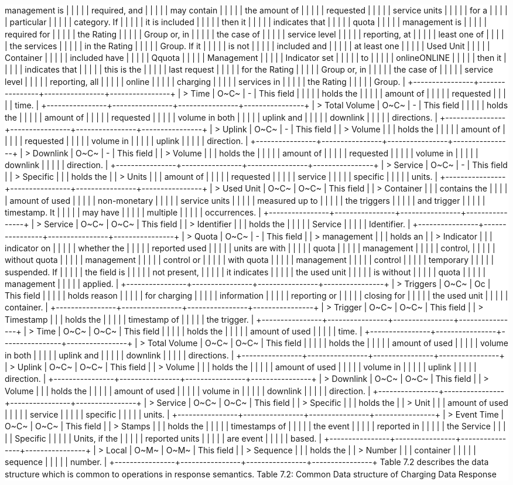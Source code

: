 management is | | | | | required, and | | | | | may contain | | | | | the amount of | | | | | requested | | | | | service units | | | | | for a | | | | | particular | | | | | category. If | | | | | it is included | | | | | then it | | | | | indicates that | | | | | quota | | | | | management is | | | | | required for | | | | | the Rating | | | | | Group or, in | | | | | the case of | | | | | service level | | | | | reporting, at | | | | | least one of | | | | | the services | | | | | in the Rating | | | | | Group. If it | | | | | is not | | | | | included and | | | | | at least one | | | | | Used Unit | | | | | Container | | | | | included have | | | | | Qquota | | | | | Management | | | | | Indicator set | | | | | to | | | | | onlineONLINE | | | | | then it | | | | | indicates that | | | | | this is the | | | | | last request | | | | | for the Rating | | | | | Group or, in | | | | | the case of | | | | | service level | | | | | reporting, all | | | | | online | | | | | charging | | | | | services in | | | | | the Rating | | | | | Group. | +----------------+----------------+----------------+----------------+ | > Time | O~C~ | - | This field | | | | | holds the | | | | | amount of | | | | | requested | | | | | time. | +----------------+----------------+----------------+----------------+ | > Total Volume | O~C~ | - | This field | | | | | holds the | | | | | amount of | | | | | requested | | | | | volume in both | | | | | uplink and | | | | | downlink | | | | | directions. | +----------------+----------------+----------------+----------------+ | > Uplink | O~C~ | - | This field | | > Volume | | | holds the | | | | | amount of | | | | | requested | | | | | volume in | | | | | uplink | | | | | direction. | +----------------+----------------+----------------+----------------+ | > Downlink | O~C~ | - | This field | | > Volume | | | holds the | | | | | amount of | | | | | requested | | | | | volume in | | | | | downlink | | | | | direction. | +----------------+----------------+----------------+----------------+ | > Service | O~C~ | - | This field | | > Specific | | | holds the | | > Units | | | amount of | | | | | requested | | | | | service | | | | | specific | | | | | units. | +----------------+----------------+----------------+----------------+ | > Used Unit | O~C~ | O~C~ | This field | | > Container | | | contains the | | | | | amount of used | | | | | non-monetary | | | | | service units | | | | | measured up to | | | | | the triggers | | | | | and trigger | | | | | timestamp. It | | | | | may have | | | | | multiple | | | | | occurrences. | +----------------+----------------+----------------+----------------+ | > Service | O~C~ | O~C~ | This field | | > Identifier | | | holds the | | | | | Service | | | | | Identifier. | +----------------+----------------+----------------+----------------+ | > Quota | O~C~ | - | This field | | > management | | | holds an | | > Indicator | | | indicator on | | | | | whether the | | | | | reported used | | | | | units are with | | | | | quota | | | | | management | | | | | control, | | | | | without quota | | | | | management | | | | | control or | | | | | with quota | | | | | management | | | | | control | | | | | temporary | | | | | suspended. If | | | | | the field is | | | | | not present, | | | | | it indicates | | | | | the used unit | | | | | is without | | | | | quota | | | | | management | | | | | applied. | +----------------+----------------+----------------+----------------+ | > Triggers | O~C~ | Oc | This field | | | | | holds reason | | | | | for charging | | | | | information | | | | | reporting or | | | | | closing for | | | | | the used unit | | | | | container. | +----------------+----------------+----------------+----------------+ | > Trigger | O~C~ | O~C~ | This field | | > Timestamp | | | holds the | | | | | timestamp of | | | | | the trigger. | +----------------+----------------+----------------+----------------+ | > Time | O~C~ | O~C~ | This field | | | | | holds the | | | | | amount of used | | | | | time. | +----------------+----------------+----------------+----------------+ | > Total Volume | O~C~ | O~C~ | This field | | | | | holds the | | | | | amount of used | | | | | volume in both | | | | | uplink and | | | | | downlink | | | | | directions. | +----------------+----------------+----------------+----------------+ | > Uplink | O~C~ | O~C~ | This field | | > Volume | | | holds the | | | | | amount of used | | | | | volume in | | | | | uplink | | | | | direction. | +----------------+----------------+----------------+----------------+ | > Downlink | O~C~ | O~C~ | This field | | > Volume | | | holds the | | | | | amount of used | | | | | volume in | | | | | downlink | | | | | direction. | +----------------+----------------+----------------+----------------+ | > Service | O~C~ | O~C~ | This field | | > Specific | | | holds the | | > Unit | | | amount of used | | | | | service | | | | | specific | | | | | units. | +----------------+----------------+----------------+----------------+ | > Event Time | O~C~ | O~C~ | This field | | > Stamps | | | holds the | | | | | timestamps of | | | | | the event | | | | | reported in | | | | | the Service | | | | | Specific | | | | | Units, if the | | | | | reported units | | | | | are event | | | | | based. | +----------------+----------------+----------------+----------------+ | > Local | O~M~ | O~M~ | This field | | > Sequence | | | holds the | | > Number | | | container | | | | | sequence | | | | | number. | +----------------+----------------+----------------+----------------+
Table 7.2 describes the data structure which is common to operations in
response semantics.
Table 7.2: Common Data structure of Charging Data Response